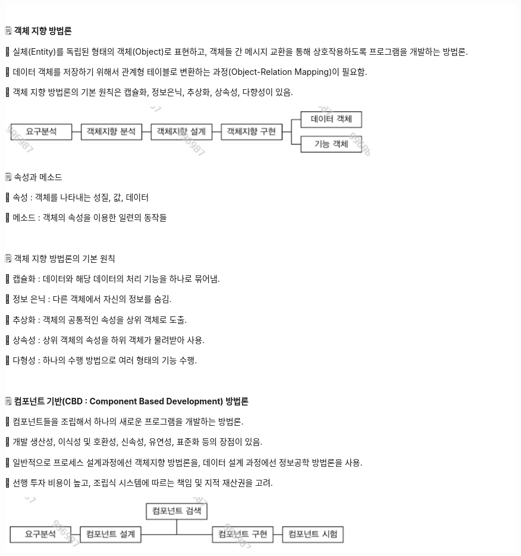 <br />

:spiral_notepad: **객체 지향 방법론**

:small_blue_diamond: 실체(Entity)를 독립된 형태의 객체(Object)로 표현하고, 객체들 간 메시지 교환을 통해 상호작용하도록 프로그램을 개발하는 방법론.

:small_blue_diamond: 데이터 객체를 저장하기 위해서 관계형 테이블로 변환하는 과정(Object-Relation Mapping)이 필요함.

:small_blue_diamond: 객체 지향 방법론의 기본 원칙은 캡슐화, 정보은닉, 추상화, 상속성, 다향성이 있음.

<img src="https://github.com/lee-jin-wo0/Engineer_Information_Processing/blob/main/Part01/Chapter01/Section01/img/%EA%B7%B8%EB%A6%BC1.1.08.png" style="zoom:80%;" />

<br />

:spiral_notepad: 속성과 메소드

:small_blue_diamond: 속성 : 객체를 나타내는 성질, 값, 데이터

:small_blue_diamond: 메소드 : 객체의 속성을 이용한 일련의 동작들

<br />

:spiral_notepad: 객체 지향 방법론의 기본 원칙

:small_blue_diamond: 캡슐화 : 데이터와 해당 데이터의 처리 기능을 하나로 묶어냄.

:small_blue_diamond: 정보 은닉 : 다른 객체에서 자신의 정보를 숨김.

:small_blue_diamond: 추상화 : 객체의 공통적인 속성을 상위 객체로 도출.

:small_blue_diamond: 상속성 : 상위 객체의 속성을 하위 객체가 물려받아 사용.

:small_blue_diamond: 다형성 : 하나의 수행 방법으로 여러 형태의 기능 수행.

<br />

:spiral_notepad: **컴포넌트 기반(CBD : Component Based Development) 방법론**

:small_blue_diamond: 컴포넌트들을 조립해서 하나의 새로운 프로그램을 개발하는 방법론.

:small_blue_diamond: 개발 생산성, 이식성 및 호환성, 신속성, 유연성, 표준화 등의 장점이 있음.

:small_blue_diamond: 일반적으로 프로세스 설계과정에선 객체지향 방법론을, 데이터 설계 과정에선 정보공학 방법론을 사용.

:small_blue_diamond: 선행 투자 비용이 높고, 조립식 시스템에 따르는 책임 및 지적 재산권을 고려.

<img src="https://github.com/lee-jin-wo0/Engineer_Information_Processing/blob/main/Part01/Chapter01/Section01/img/%EA%B7%B8%EB%A6%BC1.1.09.png" style="zoom:80%;" />

<br />
